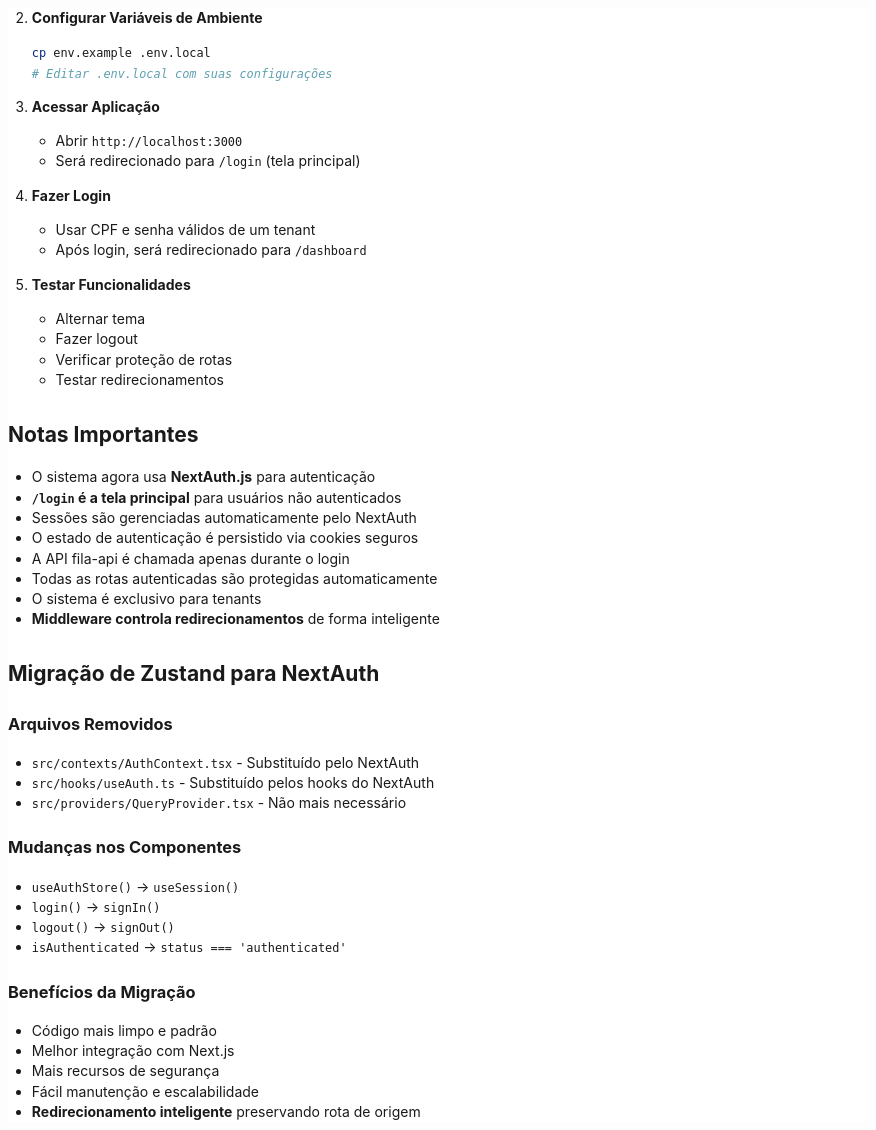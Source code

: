 2. **Configurar Variáveis de Ambiente**
   ```bash
   cp env.example .env.local
   # Editar .env.local com suas configurações
   ```

3. **Acessar Aplicação**
   - Abrir `http://localhost:3000`
   - Será redirecionado para `/login` (tela principal)

4. **Fazer Login**
   - Usar CPF e senha válidos de um tenant
   - Após login, será redirecionado para `/dashboard`

5. **Testar Funcionalidades**
   - Alternar tema
   - Fazer logout
   - Verificar proteção de rotas
   - Testar redirecionamentos

## Notas Importantes

- O sistema agora usa **NextAuth.js** para autenticação
- **`/login` é a tela principal** para usuários não autenticados
- Sessões são gerenciadas automaticamente pelo NextAuth
- O estado de autenticação é persistido via cookies seguros
- A API fila-api é chamada apenas durante o login
- Todas as rotas autenticadas são protegidas automaticamente
- O sistema é exclusivo para tenants
- **Middleware controla redirecionamentos** de forma inteligente

## Migração de Zustand para NextAuth

### Arquivos Removidos
- `src/contexts/AuthContext.tsx` - Substituído pelo NextAuth
- `src/hooks/useAuth.ts` - Substituído pelos hooks do NextAuth
- `src/providers/QueryProvider.tsx` - Não mais necessário

### Mudanças nos Componentes
- `useAuthStore()` → `useSession()`
- `login()` → `signIn()`
- `logout()` → `signOut()`
- `isAuthenticated` → `status === 'authenticated'`

### Benefícios da Migração
- Código mais limpo e padrão
- Melhor integração com Next.js
- Mais recursos de segurança
- Fácil manutenção e escalabilidade
- **Redirecionamento inteligente** preservando rota de origem

